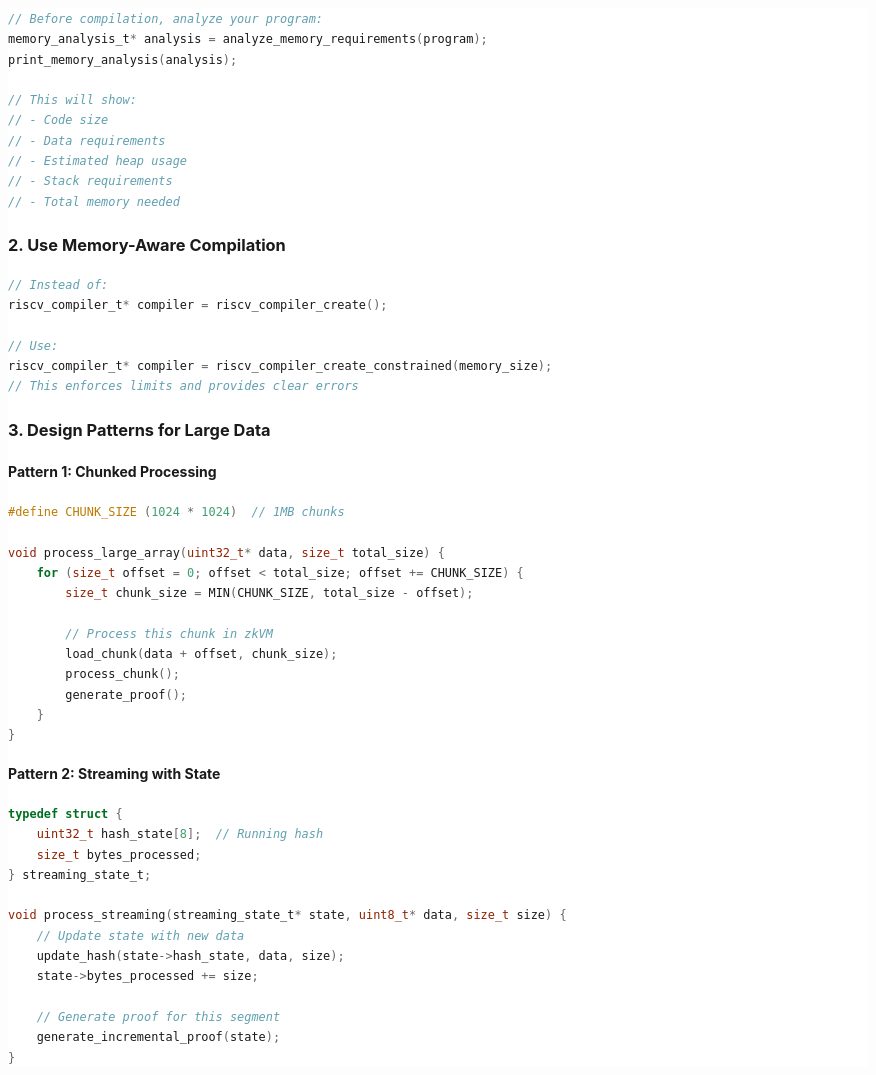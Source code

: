 ```c
// Before compilation, analyze your program:
memory_analysis_t* analysis = analyze_memory_requirements(program);
print_memory_analysis(analysis);

// This will show:
// - Code size
// - Data requirements  
// - Estimated heap usage
// - Stack requirements
// - Total memory needed
```

### 2. Use Memory-Aware Compilation

```c
// Instead of:
riscv_compiler_t* compiler = riscv_compiler_create();

// Use:
riscv_compiler_t* compiler = riscv_compiler_create_constrained(memory_size);
// This enforces limits and provides clear errors
```

### 3. Design Patterns for Large Data

#### Pattern 1: Chunked Processing
```c
#define CHUNK_SIZE (1024 * 1024)  // 1MB chunks

void process_large_array(uint32_t* data, size_t total_size) {
    for (size_t offset = 0; offset < total_size; offset += CHUNK_SIZE) {
        size_t chunk_size = MIN(CHUNK_SIZE, total_size - offset);
        
        // Process this chunk in zkVM
        load_chunk(data + offset, chunk_size);
        process_chunk();
        generate_proof();
    }
}
```

#### Pattern 2: Streaming with State
```c
typedef struct {
    uint32_t hash_state[8];  // Running hash
    size_t bytes_processed;
} streaming_state_t;

void process_streaming(streaming_state_t* state, uint8_t* data, size_t size) {
    // Update state with new data
    update_hash(state->hash_state, data, size);
    state->bytes_processed += size;
    
    // Generate proof for this segment
    generate_incremental_proof(state);
}
```
